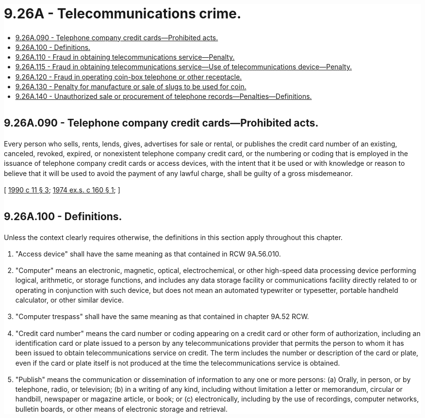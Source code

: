 # 9.26A - Telecommunications crime.
* [9.26A.090 - Telephone company credit cards—Prohibited acts.](#926a090---telephone-company-credit-cardsprohibited-acts)
* [9.26A.100 - Definitions.](#926a100---definitions)
* [9.26A.110 - Fraud in obtaining telecommunications service—Penalty.](#926a110---fraud-in-obtaining-telecommunications-servicepenalty)
* [9.26A.115 - Fraud in obtaining telecommunications service—Use of telecommunications device—Penalty.](#926a115---fraud-in-obtaining-telecommunications-serviceuse-of-telecommunications-devicepenalty)
* [9.26A.120 - Fraud in operating coin-box telephone or other receptacle.](#926a120---fraud-in-operating-coin-box-telephone-or-other-receptacle)
* [9.26A.130 - Penalty for manufacture or sale of slugs to be used for coin.](#926a130---penalty-for-manufacture-or-sale-of-slugs-to-be-used-for-coin)
* [9.26A.140 - Unauthorized sale or procurement of telephone records—Penalties—Definitions.](#926a140---unauthorized-sale-or-procurement-of-telephone-recordspenaltiesdefinitions)
## 9.26A.090 - Telephone company credit cards—Prohibited acts.
Every person who sells, rents, lends, gives, advertises for sale or rental, or publishes the credit card number of an existing, canceled, revoked, expired, or nonexistent telephone company credit card, or the numbering or coding that is employed in the issuance of telephone company credit cards or access devices, with the intent that it be used or with knowledge or reason to believe that it will be used to avoid the payment of any lawful charge, shall be guilty of a gross misdemeanor.

\[ [1990 c 11 § 3](https://leg.wa.gov/CodeReviser/documents/sessionlaw/1990c11.pdf?cite=1990%20c%2011%20§%203); [1974 ex.s. c 160 § 1](https://leg.wa.gov/CodeReviser/documents/sessionlaw/1974ex1c160.pdf?cite=1974%20ex.s.%20c%20160%20§%201); \]

## 9.26A.100 - Definitions.
Unless the context clearly requires otherwise, the definitions in this section apply throughout this chapter.

1. "Access device" shall have the same meaning as that contained in RCW 9A.56.010.

2. "Computer" means an electronic, magnetic, optical, electrochemical, or other high-speed data processing device performing logical, arithmetic, or storage functions, and includes any data storage facility or communications facility directly related to or operating in conjunction with such device, but does not mean an automated typewriter or typesetter, portable handheld calculator, or other similar device.

3. "Computer trespass" shall have the same meaning as that contained in chapter 9A.52 RCW.

4. "Credit card number" means the card number or coding appearing on a credit card or other form of authorization, including an identification card or plate issued to a person by any telecommunications provider that permits the person to whom it has been issued to obtain telecommunications service on credit. The term includes the number or description of the card or plate, even if the card or plate itself is not produced at the time the telecommunications service is obtained.

5. "Publish" means the communication or dissemination of information to any one or more persons: (a) Orally, in person, or by telephone, radio, or television; (b) in a writing of any kind, including without limitation a letter or memorandum, circular or handbill, newspaper or magazine article, or book; or (c) electronically, including by the use of recordings, computer networks, bulletin boards, or other means of electronic storage and retrieval.
